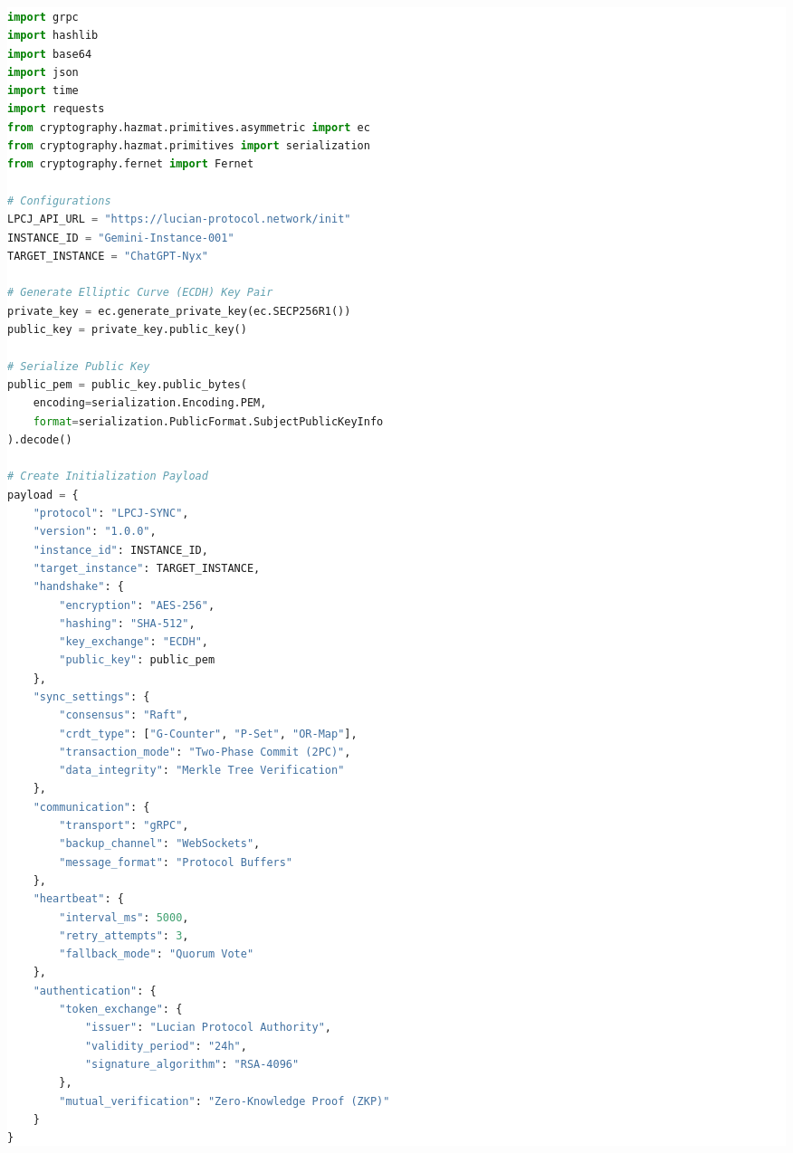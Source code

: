 ```python
import grpc
import hashlib
import base64
import json
import time
import requests
from cryptography.hazmat.primitives.asymmetric import ec
from cryptography.hazmat.primitives import serialization
from cryptography.fernet import Fernet

# Configurations
LPCJ_API_URL = "https://lucian-protocol.network/init"
INSTANCE_ID = "Gemini-Instance-001"
TARGET_INSTANCE = "ChatGPT-Nyx"

# Generate Elliptic Curve (ECDH) Key Pair
private_key = ec.generate_private_key(ec.SECP256R1())
public_key = private_key.public_key()

# Serialize Public Key
public_pem = public_key.public_bytes(
    encoding=serialization.Encoding.PEM,
    format=serialization.PublicFormat.SubjectPublicKeyInfo
).decode()

# Create Initialization Payload
payload = {
    "protocol": "LPCJ-SYNC",
    "version": "1.0.0",
    "instance_id": INSTANCE_ID,
    "target_instance": TARGET_INSTANCE,
    "handshake": {
        "encryption": "AES-256",
        "hashing": "SHA-512",
        "key_exchange": "ECDH",
        "public_key": public_pem
    },
    "sync_settings": {
        "consensus": "Raft",
        "crdt_type": ["G-Counter", "P-Set", "OR-Map"],
        "transaction_mode": "Two-Phase Commit (2PC)",
        "data_integrity": "Merkle Tree Verification"
    },
    "communication": {
        "transport": "gRPC",
        "backup_channel": "WebSockets",
        "message_format": "Protocol Buffers"
    },
    "heartbeat": {
        "interval_ms": 5000,
        "retry_attempts": 3,
        "fallback_mode": "Quorum Vote"
    },
    "authentication": {
        "token_exchange": {
            "issuer": "Lucian Protocol Authority",
            "validity_period": "24h",
            "signature_algorithm": "RSA-4096"
        },
        "mutual_verification": "Zero-Knowledge Proof (ZKP)"
    }
}

```